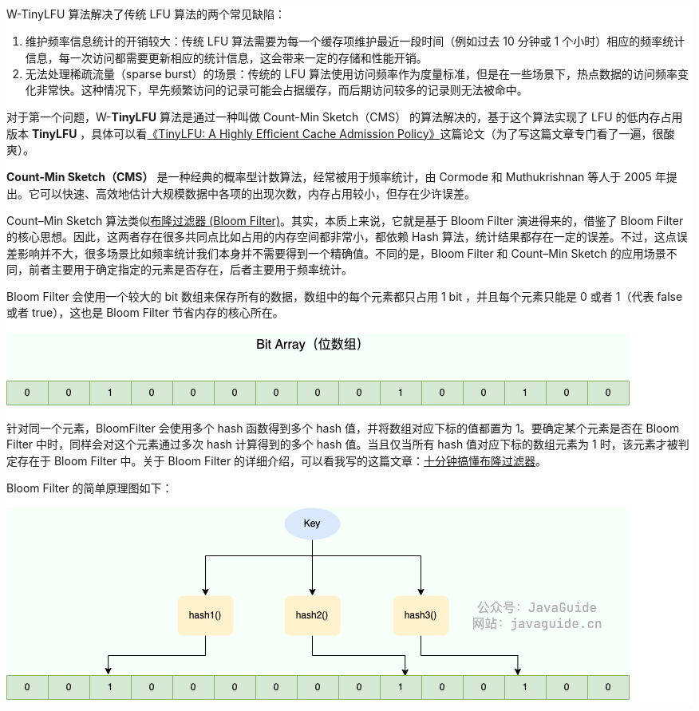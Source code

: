 
W-TinyLFU 算法解决了传统 LFU 算法的两个常见缺陷：



1. 维护频率信息统计的开销较大：传统 LFU 算法需要为每一个缓存项维护最近一段时间（例如过去 10 分钟或 1 个小时）相应的频率统计信息，每一次访问都需要更新相应的统计信息，这会带来一定的存储和性能开销。
2. 无法处理稀疏流量（sparse burst）的场景：传统的 LFU 算法使用访问频率作为度量标准，但是在一些场景下，热点数据的访问频率变化非常快。这种情况下，早先频繁访问的记录可能会占据缓存，而后期访问较多的记录则无法被命中。



对于第一个问题，W-**TinyLFU** 算法是通过一种叫做 Count-Min Sketch（CMS） 的算法解决的，基于这个算法实现了 LFU 的低内存占用版本 **TinyLFU** ，具体可以看[《TinyLFU: A Highly Efficient Cache Admission Policy》](https://arxiv.org/pdf/1512.00727.pdf)这篇论文（为了写这篇文章专门看了一遍，很酸爽）。



**Count-Min Sketch（CMS）** 是一种经典的概率型计数算法，经常被用于频率统计，由 Cormode 和 Muthukrishnan 等人于 2005 年提出。它可以快速、高效地估计大规模数据中各项的出现次数，内存占用较小，但存在少许误差。



Count–Min Sketch 算法类似[布隆过滤器 (Bloom Filter)](https://javaguide.cn/cs-basics/data-structure/bloom-filter.html)。其实，本质上来说，它就是基于 Bloom Filter 演进得来的，借鉴了 Bloom Filter 的核心思想。因此，这两者存在很多共同点比如占用的内存空间都非常小，都依赖 Hash 算法，统计结果都存在一定的误差。不过，这点误差影响并不大，很多场景比如频率统计我们本身并不需要得到一个精确值。不同的是，Bloom Filter 和 Count–Min Sketch 的应用场景不同，前者主要用于确定指定的元素是否存在，后者主要用于频率统计。



Bloom Filter 会使用一个较大的 bit 数组来保存所有的数据，数组中的每个元素都只占用 1 bit ，并且每个元素只能是 0 或者 1（代表 false 或者 true），这也是 Bloom Filter 节省内存的核心所在。



![bloom-filter-bit-table.png](./img/-GP7eTJPpalHYcxj/1686798731594-cf6b4e7e-e3e7-40ff-b4a1-9ee0fc2583f7-753528.png)



针对同一个元素，BloomFilter 会使用多个 hash 函数得到多个 hash 值，并将数组对应下标的值都置为 1。要确定某个元素是否在 Bloom Filter 中时，同样会对这个元素通过多次 hash 计算得到的多个 hash 值。当且仅当所有 hash 值对应下标的数组元素为 1 时，该元素才被判定存在于 Bloom Filter 中。关于 Bloom Filter 的详细介绍，可以看我写的这篇文章：[十分钟搞懂布隆过滤器](https://javaguide.cn/cs-basics/data-structure/bloom-filter.html)。



Bloom Filter 的简单原理图如下：



![bloom-filter-simple-schematic-diagram.png](./img/-GP7eTJPpalHYcxj/1686798731612-0da2d277-3b9d-4277-82c5-cf28a644ab98-932307.png)
